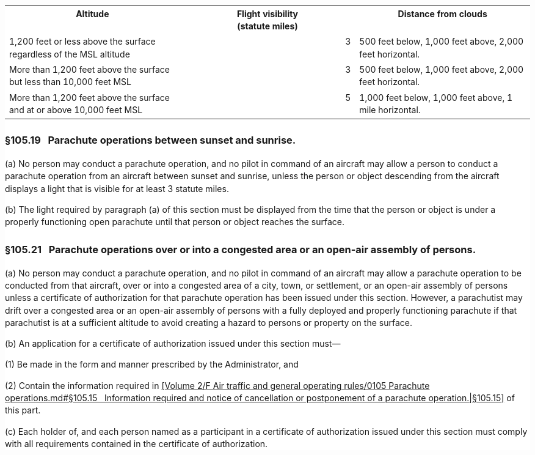<div>

<div>

<table data-border="1" data-cellpadding="1" data-cellspacing="1" data-frame="void" width="100%"><colgroup><col style="width: 33%" /><col style="width: 33%" /><col style="width: 33%" /></colgroup><tbody><tr class="header"><th scope="col">Altitude</th><th scope="col">Flight visibility<br />
(statute miles)</th><th scope="col">Distance from clouds</th></tr><tr class="odd"><td style="text-align: left;" scope="row">1,200 feet or less above the surface regardless of the MSL altitude</td><td style="text-align: right;">3</td><td style="text-align: left;">500 feet below, 1,000 feet above, 2,000 feet horizontal.</td></tr><tr class="even"><td style="text-align: left;" scope="row">More than 1,200 feet above the surface but less than 10,000 feet MSL</td><td style="text-align: right;">3</td><td style="text-align: left;">500 feet below, 1,000 feet above, 2,000 feet horizontal.</td></tr><tr class="odd"><td style="text-align: left;" scope="row">More than 1,200 feet above the surface and at or above 10,000 feet MSL</td><td style="text-align: right;">5</td><td style="text-align: left;">1,000 feet below, 1,000 feet above, 1 mile horizontal.</td></tr></tbody></table>

</div>

</div>

### §105.19   Parachute operations between sunset and sunrise.

\(a\) No person may conduct a parachute operation, and no pilot in command of an aircraft may allow a person to conduct a parachute operation from an aircraft between sunset and sunrise, unless the person or object descending from the aircraft displays a light that is visible for at least 3 statute miles.

\(b\) The light required by paragraph (a) of this section must be displayed from the time that the person or object is under a properly functioning open parachute until that person or object reaches the surface.

### §105.21   Parachute operations over or into a congested area or an open-air assembly of persons.

\(a\) No person may conduct a parachute operation, and no pilot in command of an aircraft may allow a parachute operation to be conducted from that aircraft, over or into a congested area of a city, town, or settlement, or an open-air assembly of persons unless a certificate of authorization for that parachute operation has been issued under this section. However, a parachutist may drift over a congested area or an open-air assembly of persons with a fully deployed and properly functioning parachute if that parachutist is at a sufficient altitude to avoid creating a hazard to persons or property on the surface.

\(b\) An application for a certificate of authorization issued under this section must—

\(1\) Be made in the form and manner prescribed by the Administrator, and

\(2\) Contain the information required in [[Volume 2/F Air traffic and general operating rules/0105 Parachute operations.md#§105.15   Information required and notice of cancellation or postponement of a parachute operation.|§105.15]](a) of this part.

\(c\) Each holder of, and each person named as a participant in a certificate of authorization issued under this section must comply with all requirements contained in the certificate of authorization.
